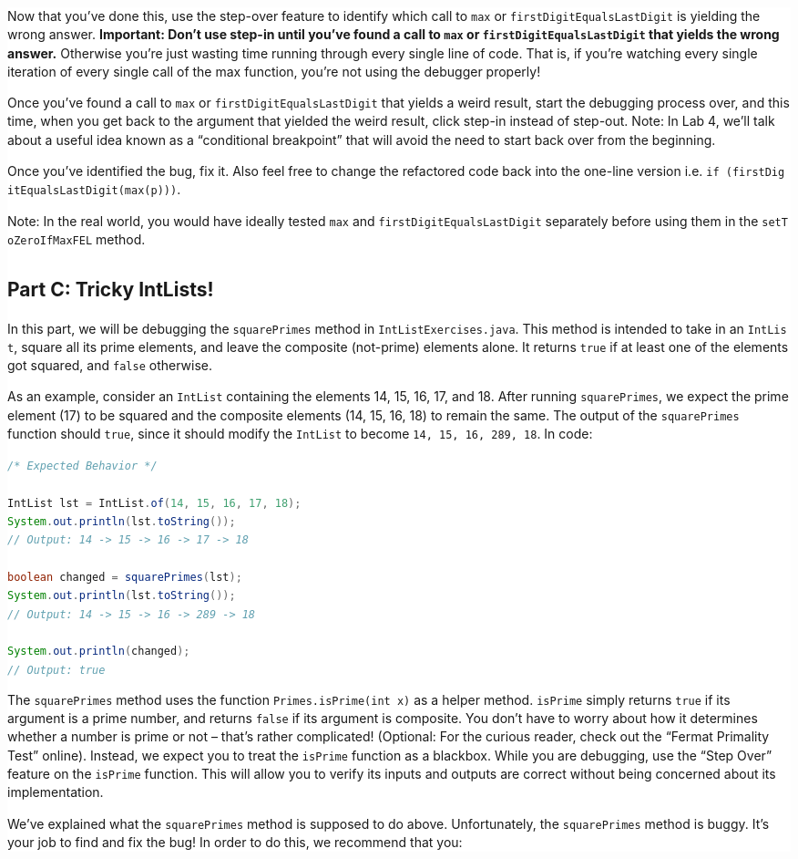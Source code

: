 Now that you’ve done this, use the step-over feature to identify which call to `max` or `firstDigitEqualsLastDigit` is yielding the wrong answer. **Important: Don’t use step-in until you’ve found a call to `max` or `firstDigitEqualsLastDigit` that yields the wrong answer.** Otherwise you’re just wasting time running through every single line of code. That is, if you’re watching every single iteration of every single call of the max function, you’re not using the debugger properly!

Once you’ve found a call to `max` or `firstDigitEqualsLastDigit` that yields a weird result, start the debugging process over, and this time, when you get back to the argument that yielded the weird result, click step-in instead of step-out. Note: In Lab 4, we’ll talk about a useful idea known as a “conditional breakpoint” that will avoid the need to start back over from the beginning.

Once you’ve identified the bug, fix it. Also feel free to change the refactored code back into the one-line version i.e. `if (firstDigitEqualsLastDigit(max(p)))`.

Note: In the real world, you would have ideally tested `max` and `firstDigitEqualsLastDigit` separately before using them in the `setToZeroIfMaxFEL` method.

## Part C: Tricky IntLists!

In this part, we will be debugging the `squarePrimes` method in `IntListExercises.java`. This method is intended to take in an `IntList`, square all its prime elements, and leave the composite (not-prime) elements alone. It returns `true` if at least one of the elements got squared, and `false` otherwise.

As an example, consider an `IntList` containing the elements 14, 15, 16, 17, and 18. After running `squarePrimes`, we expect the prime element (17) to be squared and the composite elements (14, 15, 16, 18) to remain the same. The output of the `squarePrimes` function should `true`, since it should modify the `IntList` to become `14, 15, 16, 289, 18`. In code:

```java
/* Expected Behavior */

IntList lst = IntList.of(14, 15, 16, 17, 18);
System.out.println(lst.toString());
// Output: 14 -> 15 -> 16 -> 17 -> 18

boolean changed = squarePrimes(lst);
System.out.println(lst.toString());
// Output: 14 -> 15 -> 16 -> 289 -> 18

System.out.println(changed);
// Output: true
```

The `squarePrimes` method uses the function `Primes.isPrime(int x)` as a helper method. `isPrime` simply returns `true` if its argument is a prime number, and returns `false` if its argument is composite. You don’t have to worry about how it determines whether a number is prime or not – that’s rather complicated! (Optional: For the curious reader, check out the “Fermat Primality Test” online). Instead, we expect you to treat the `isPrime` function as a blackbox. While you are debugging, use the “Step Over” feature on the `isPrime` function. This will allow you to verify its inputs and outputs are correct without being concerned about its implementation.

We’ve explained what the `squarePrimes` method is supposed to do above. Unfortunately, the `squarePrimes` method is buggy. It’s your job to find and fix the bug! In order to do this, we recommend that you:
